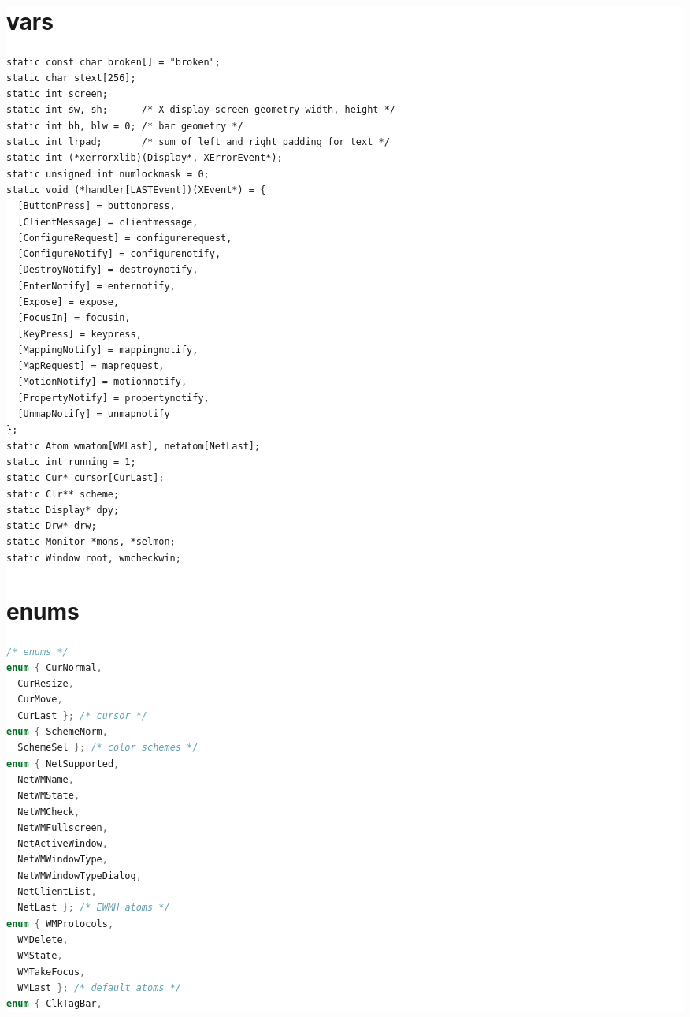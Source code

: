 # vars
```
static const char broken[] = "broken";
static char stext[256];
static int screen;
static int sw, sh;      /* X display screen geometry width, height */
static int bh, blw = 0; /* bar geometry */
static int lrpad;       /* sum of left and right padding for text */
static int (*xerrorxlib)(Display*, XErrorEvent*);
static unsigned int numlockmask = 0;
static void (*handler[LASTEvent])(XEvent*) = {
  [ButtonPress] = buttonpress,
  [ClientMessage] = clientmessage,
  [ConfigureRequest] = configurerequest,
  [ConfigureNotify] = configurenotify,
  [DestroyNotify] = destroynotify,
  [EnterNotify] = enternotify,
  [Expose] = expose,
  [FocusIn] = focusin,
  [KeyPress] = keypress,
  [MappingNotify] = mappingnotify,
  [MapRequest] = maprequest,
  [MotionNotify] = motionnotify,
  [PropertyNotify] = propertynotify,
  [UnmapNotify] = unmapnotify
};
static Atom wmatom[WMLast], netatom[NetLast];
static int running = 1;
static Cur* cursor[CurLast];
static Clr** scheme;
static Display* dpy;
static Drw* drw;
static Monitor *mons, *selmon;
static Window root, wmcheckwin;
```

# enums
``` cpp
/* enums */
enum { CurNormal,
  CurResize,
  CurMove,
  CurLast }; /* cursor */
enum { SchemeNorm,
  SchemeSel }; /* color schemes */
enum { NetSupported,
  NetWMName,
  NetWMState,
  NetWMCheck,
  NetWMFullscreen,
  NetActiveWindow,
  NetWMWindowType,
  NetWMWindowTypeDialog,
  NetClientList,
  NetLast }; /* EWMH atoms */
enum { WMProtocols,
  WMDelete,
  WMState,
  WMTakeFocus,
  WMLast }; /* default atoms */
enum { ClkTagBar,
```